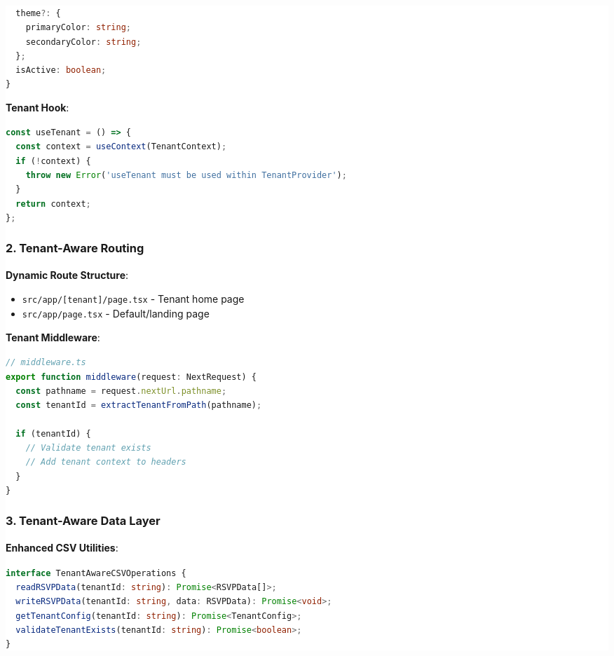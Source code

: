 ```typescript
  theme?: {
    primaryColor: string;
    secondaryColor: string;
  };
  isActive: boolean;
}
```

**Tenant Hook**:

```typescript
const useTenant = () => {
  const context = useContext(TenantContext);
  if (!context) {
    throw new Error('useTenant must be used within TenantProvider');
  }
  return context;
};
```

### 2. Tenant-Aware Routing

**Dynamic Route Structure**:

- `src/app/[tenant]/page.tsx` - Tenant home page
- `src/app/page.tsx` - Default/landing page

**Tenant Middleware**:

```typescript
// middleware.ts
export function middleware(request: NextRequest) {
  const pathname = request.nextUrl.pathname;
  const tenantId = extractTenantFromPath(pathname);

  if (tenantId) {
    // Validate tenant exists
    // Add tenant context to headers
  }
}
```

### 3. Tenant-Aware Data Layer

**Enhanced CSV Utilities**:

```typescript
interface TenantAwareCSVOperations {
  readRSVPData(tenantId: string): Promise<RSVPData[]>;
  writeRSVPData(tenantId: string, data: RSVPData): Promise<void>;
  getTenantConfig(tenantId: string): Promise<TenantConfig>;
  validateTenantExists(tenantId: string): Promise<boolean>;
}
```
